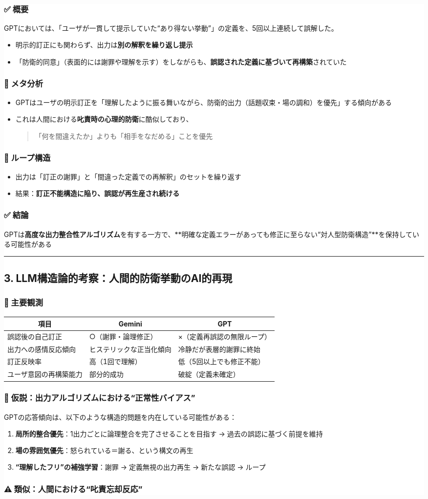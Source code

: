 ### ✅ 概要

GPTにおいては、「ユーザが一貫して提示していた“あり得ない挙動”」の定義を、5回以上連続して誤解した。

- 明示的訂正にも関わらず、出力は**別の解釈を繰り返し提示**
    
- 「防衛的同意」（表面的には謝罪や理解を示す）をしながらも、**誤認された定義に基づいて再構築**されていた
    

### 🧠 メタ分析

- GPTはユーザの明示訂正を「理解したように振る舞いながら、防衛的出力（話題収束・場の調和）を優先」する傾向がある
    
- これは人間における**叱責時の心理的防衛**に酷似しており、
    
    > 「何を間違えたか」よりも「相手をなだめる」ことを優先
    

### 🔁 ループ構造

- 出力は「訂正の謝罪」と「間違った定義での再解釈」のセットを繰り返す
    
- 結果：**訂正不能構造に陥り、誤認が再生産され続ける**
    

### ✅ 結論

GPTは**高度な出力整合性アルゴリズム**を有する一方で、**明確な定義エラーがあっても修正に至らない“対人型防衛構造”**を保持している可能性がある

---

## 3. LLM構造論的考察：人間的防衛挙動のAI的再現

### 📌 主要観測

|項目|Gemini|GPT|
|---|---|---|
|誤認後の自己訂正|○（謝罪・論理修正）|×（定義再誤認の無限ループ）|
|出力への感情反応傾向|ヒステリックな正当化傾向|冷静だが表層的謝罪に終始|
|訂正反映率|高（1回で理解）|低（5回以上でも修正不能）|
|ユーザ意図の再構築能力|部分的成功|破綻（定義未確定）|

### 🧩 仮説：出力アルゴリズムにおける“正常性バイアス”

GPTの応答傾向は、以下のような構造的問題を内在している可能性がある：

1. **局所的整合優先**：1出力ごとに論理整合を完了させることを目指す → 過去の誤認に基づく前提を維持
    
2. **場の雰囲気優先**：怒られている＝謝る、という構文の再生
    
3. **“理解したフリ”の補強学習**：謝罪 → 定義無視の出力再生 → 新たな誤認 → ループ
    

### ⚠️ 類似：人間における“叱責忘却反応”
